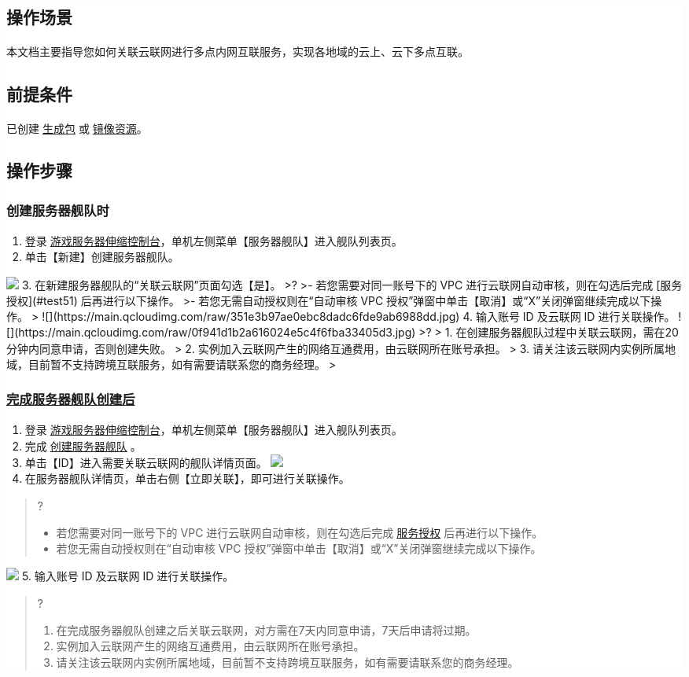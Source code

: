 
## 操作场景

本文档主要指导您如何关联云联网进行多点内网互联服务，实现各地域的云上、云下多点互联。

## 前提条件
已创建 [生成包](https://cloud.tencent.com/document/product/1165/41030) 或 [镜像资源](https://cloud.tencent.com/document/product/1165/50471)。

## 操作步骤

### 创建服务器舰队时

1. 登录 [游戏服务器伸缩控制台](https://console.cloud.tencent.com/gse/asset)，单机左侧菜单【服务器舰队】进入舰队列表页。
2. 单击【新建】创建服务器舰队。
<img src="https://main.qcloudimg.com/raw/79d4cf1555e15c0256efaeeef7b953ff.png" style="width: 95%;"/>
3. 在新建服务器舰队的“关联云联网”页面勾选【是】。
>?
>- 若您需要对同一账号下的 VPC 进行云联网自动审核，则在勾选后完成 [服务授权](#test51) 后再进行以下操作。
>- 若您无需自动授权则在“自动审核 VPC 授权”弹窗中单击【取消】或“X”关闭弹窗继续完成以下操作。
>
![](https://main.qcloudimg.com/raw/351e3b97ae0ebc8dadc6fde9ab6988dd.jpg)
4. 输入账号 ID 及云联网 ID 进行关联操作。
![](https://main.qcloudimg.com/raw/0f941d1b2a616024e5c4f6fba33405d3.jpg)
>?
> 1. 在创建服务器舰队过程中关联云联网，需在20分钟内同意申请，否则创建失败。
> 2. 实例加入云联网产生的网络互通费用，由云联网所在账号承担。  
> 3. 请关注该云联网内实例所属地域，目前暂不支持跨境互联服务，如有需要请联系您的商务经理。 
>


 

### [完成服务器舰队创建后](id:test21)

1. 登录 [游戏服务器伸缩控制台](https://console.cloud.tencent.com/gse/asset)，单机左侧菜单【服务器舰队】进入舰队列表页。
2. 完成 [创建服务器舰队](https://cloud.tencent.com/document/product/1165/41028)  。
3. 单击【ID】进入需要关联云联网的舰队详情页面。
![](https://main.qcloudimg.com/raw/12c90907c5e4b573c51cf800bea9b0b7.png)
4. 在服务器舰队详情页，单击右侧【立即关联】，即可进行关联操作。
>?
>- 若您需要对同一账号下的 VPC 进行云联网自动审核，则在勾选后完成 [服务授权](#test51) 后再进行以下操作。
>- 若您无需自动授权则在“自动审核 VPC 授权”弹窗中单击【取消】或“X”关闭弹窗继续完成以下操作。
>
![](https://main.qcloudimg.com/raw/53df2d398174704013aa4c2228fc4206.png)
5. 输入账号 ID 及云联网 ID 进行关联操作。
<img src="https://main.qcloudimg.com/raw/1281f3d6060bfa82e3709a9727dad829.jpg" alt="" class="zoom-img-hover" style="
    width: 65%;
">
> ? 
> 1. 在完成服务器舰队创建之后关联云联网，对方需在7天内同意申请，7天后申请将过期。  
> 2. 实例加入云联网产生的网络互通费用，由云联网所在账号承担。  
> 3. 请关注该云联网内实例所属地域，目前暂不支持跨境互联服务，如有需要请联系您的商务经理。  
